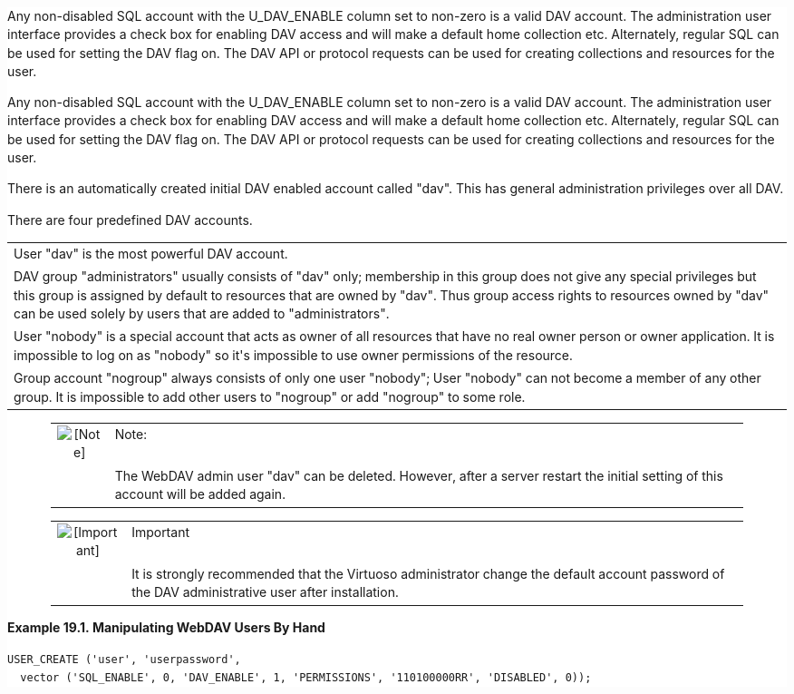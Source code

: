 Any non-disabled SQL account with the U_DAV_ENABLE column set to
non-zero is a valid DAV account. The administration user interface
provides a check box for enabling DAV access and will make a default
home collection etc. Alternately, regular SQL can be used for setting
the DAV flag on. The DAV API or protocol requests can be used for
creating collections and resources for the user.

Any non-disabled SQL account with the U_DAV_ENABLE column set to
non-zero is a valid DAV account. The administration user interface
provides a check box for enabling DAV access and will make a default
home collection etc. Alternately, regular SQL can be used for setting
the DAV flag on. The DAV API or protocol requests can be used for
creating collections and resources for the user.

There is an automatically created initial DAV enabled account called
"dav". This has general administration privileges over all DAV.

There are four predefined DAV accounts.

|                                                                                                                                                                                                                                                                                                                           |
|---------------------------------------------------------------------------------------------------------------------------------------------------------------------------------------------------------------------------------------------------------------------------------------------------------------------------|
| User "dav" is the most powerful DAV account.                                                                                                                                                                                                                                                                              |
| DAV group "administrators" usually consists of "dav" only; membership in this group does not give any special privileges but this group is assigned by default to resources that are owned by "dav". Thus group access rights to resources owned by "dav" can be used solely by users that are added to "administrators". |
| User "nobody" is a special account that acts as owner of all resources that have no real owner person or owner application. It is impossible to log on as "nobody" so it's impossible to use owner permissions of the resource.                                                                                           |
| Group account "nogroup" always consists of only one user "nobody"; User "nobody" can not become a member of any other group. It is impossible to add other users to "nogroup" or add "nogroup" to some role.                                                                                                              |

<div class="note" style="margin-left: 0.5in; margin-right: 0.5in;">

|                              |                                                                                                                                      |
|:----------------------------:|:-------------------------------------------------------------------------------------------------------------------------------------|
| ![\[Note\]](images/note.png) | Note:                                                                                                                                |
|                              | The WebDAV admin user "dav" can be deleted. However, after a server restart the initial setting of this account will be added again. |

</div>

<div class="important" style="margin-left: 0.5in; margin-right: 0.5in;">

|                                        |                                                                                                                                                   |
|:--------------------------------------:|:--------------------------------------------------------------------------------------------------------------------------------------------------|
| ![\[Important\]](images/important.png) | Important                                                                                                                                         |
|                                        | It is strongly recommended that the Virtuoso administrator change the default account password of the DAV administrative user after installation. |

</div>

<div id="davusrsbyhand" class="example">

**Example 19.1. Manipulating WebDAV Users By Hand**

<div class="example-contents">

``` programlisting
USER_CREATE ('user', 'userpassword',
  vector ('SQL_ENABLE', 0, 'DAV_ENABLE', 1, 'PERMISSIONS', '110100000RR', 'DISABLED', 0));
```
